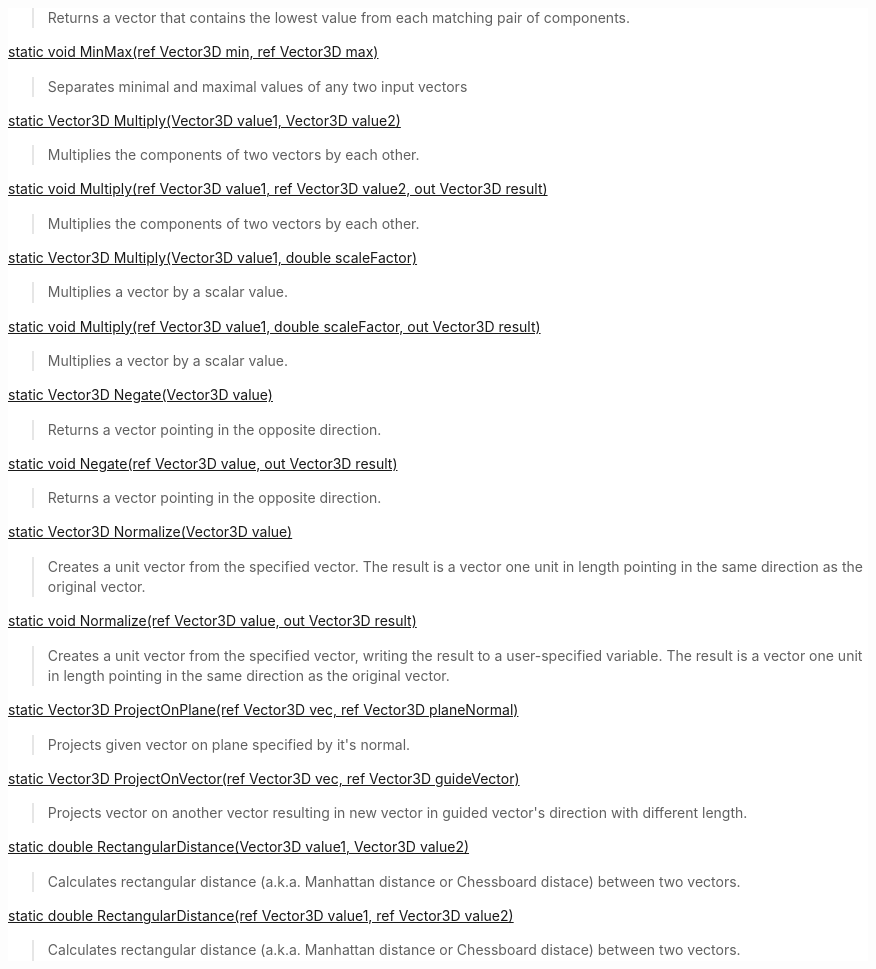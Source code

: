 > Returns a vector that contains the lowest value from each matching pair of components.

[static void MinMax(ref Vector3D min, ref Vector3D max)](VRageMath.Vector3D.MinMax)

> Separates minimal and maximal values of any two input vectors

[static Vector3D Multiply(Vector3D value1, Vector3D value2)](VRageMath.Vector3D.Multiply)

> Multiplies the components of two vectors by each other.

[static void Multiply(ref Vector3D value1, ref Vector3D value2, out Vector3D result)](VRageMath.Vector3D.Multiply)

> Multiplies the components of two vectors by each other.

[static Vector3D Multiply(Vector3D value1, double scaleFactor)](VRageMath.Vector3D.Multiply)

> Multiplies a vector by a scalar value.

[static void Multiply(ref Vector3D value1, double scaleFactor, out Vector3D result)](VRageMath.Vector3D.Multiply)

> Multiplies a vector by a scalar value.

[static Vector3D Negate(Vector3D value)](VRageMath.Vector3D.Negate)

> Returns a vector pointing in the opposite direction.

[static void Negate(ref Vector3D value, out Vector3D result)](VRageMath.Vector3D.Negate)

> Returns a vector pointing in the opposite direction.

[static Vector3D Normalize(Vector3D value)](VRageMath.Vector3D.Normalize)

> Creates a unit vector from the specified vector. The result is a vector one unit in length pointing in the same direction as the original vector.

[static void Normalize(ref Vector3D value, out Vector3D result)](VRageMath.Vector3D.Normalize)

> Creates a unit vector from the specified vector, writing the result to a user-specified variable. The result is a vector one unit in length pointing in the same direction as the original vector.

[static Vector3D ProjectOnPlane(ref Vector3D vec, ref Vector3D planeNormal)](VRageMath.Vector3D.ProjectOnPlane)

> Projects given vector on plane specified by it's normal.

[static Vector3D ProjectOnVector(ref Vector3D vec, ref Vector3D guideVector)](VRageMath.Vector3D.ProjectOnVector)

> Projects vector on another vector resulting in new vector in guided vector's direction with different length.

[static double RectangularDistance(Vector3D value1, Vector3D value2)](VRageMath.Vector3D.RectangularDistance)

> Calculates rectangular distance (a.k.a. Manhattan distance or Chessboard distace) between two vectors.

[static double RectangularDistance(ref Vector3D value1, ref Vector3D value2)](VRageMath.Vector3D.RectangularDistance)

> Calculates rectangular distance (a.k.a. Manhattan distance or Chessboard distace) between two vectors.
